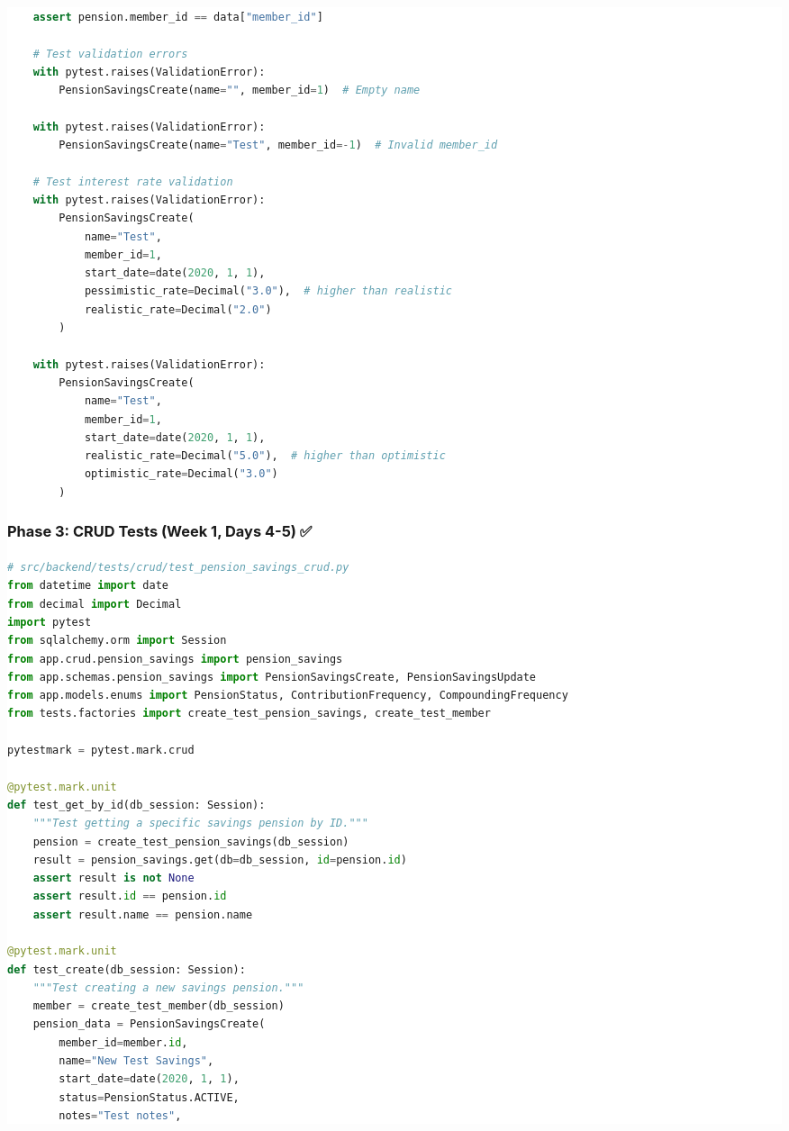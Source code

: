 ```python
    assert pension.member_id == data["member_id"]
    
    # Test validation errors
    with pytest.raises(ValidationError):
        PensionSavingsCreate(name="", member_id=1)  # Empty name
    
    with pytest.raises(ValidationError):
        PensionSavingsCreate(name="Test", member_id=-1)  # Invalid member_id
    
    # Test interest rate validation
    with pytest.raises(ValidationError):
        PensionSavingsCreate(
            name="Test", 
            member_id=1, 
            start_date=date(2020, 1, 1),
            pessimistic_rate=Decimal("3.0"),  # higher than realistic
            realistic_rate=Decimal("2.0")
        )
    
    with pytest.raises(ValidationError):
        PensionSavingsCreate(
            name="Test", 
            member_id=1, 
            start_date=date(2020, 1, 1),
            realistic_rate=Decimal("5.0"),  # higher than optimistic
            optimistic_rate=Decimal("3.0")
        )
```

### Phase 3: CRUD Tests (Week 1, Days 4-5) ✅

```python
# src/backend/tests/crud/test_pension_savings_crud.py
from datetime import date
from decimal import Decimal
import pytest
from sqlalchemy.orm import Session
from app.crud.pension_savings import pension_savings
from app.schemas.pension_savings import PensionSavingsCreate, PensionSavingsUpdate
from app.models.enums import PensionStatus, ContributionFrequency, CompoundingFrequency
from tests.factories import create_test_pension_savings, create_test_member

pytestmark = pytest.mark.crud

@pytest.mark.unit
def test_get_by_id(db_session: Session):
    """Test getting a specific savings pension by ID."""
    pension = create_test_pension_savings(db_session)
    result = pension_savings.get(db=db_session, id=pension.id)
    assert result is not None
    assert result.id == pension.id
    assert result.name == pension.name

@pytest.mark.unit
def test_create(db_session: Session):
    """Test creating a new savings pension."""
    member = create_test_member(db_session)
    pension_data = PensionSavingsCreate(
        member_id=member.id,
        name="New Test Savings",
        start_date=date(2020, 1, 1),
        status=PensionStatus.ACTIVE,
        notes="Test notes",
```